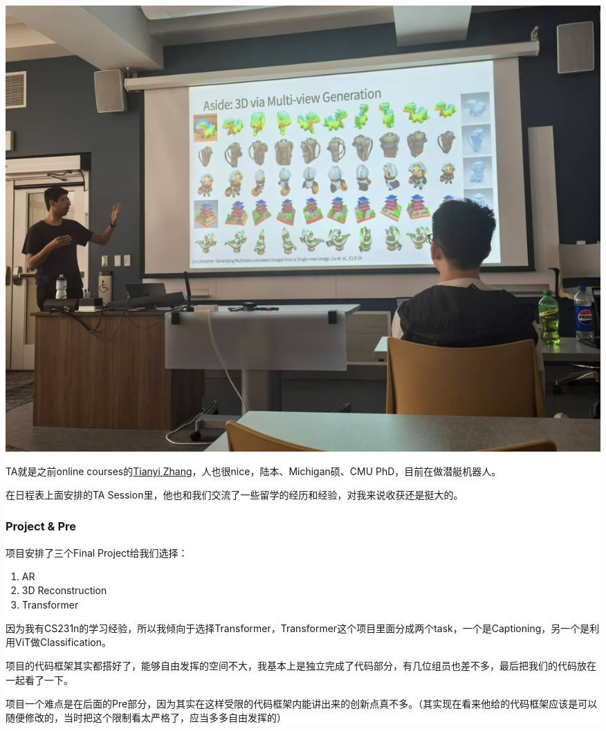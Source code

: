 ![上课](./class.jpg)

TA就是之前online courses的[Tianyi Zhang](https://tyz1030.github.io/)，人也很nice，陆本、Michigan硕、CMU PhD，目前在做潜艇机器人。

在日程表上面安排的TA Session里，他也和我们交流了一些留学的经历和经验，对我来说收获还是挺大的。

### Project & Pre

项目安排了三个Final Project给我们选择：

1. AR
2. 3D Reconstruction
3. Transformer

因为我有CS231n的学习经验，所以我倾向于选择Transformer，Transformer这个项目里面分成两个task，一个是Captioning，另一个是利用ViT做Classification。

项目的代码框架其实都搭好了，能够自由发挥的空间不大，我基本上是独立完成了代码部分，有几位组员也差不多，最后把我们的代码放在一起看了一下。

项目一个难点是在后面的Pre部分，因为其实在这样受限的代码框架内能讲出来的创新点真不多。（其实现在看来他给的代码框架应该是可以随便修改的，当时把这个限制看太严格了，应当多多自由发挥的）
